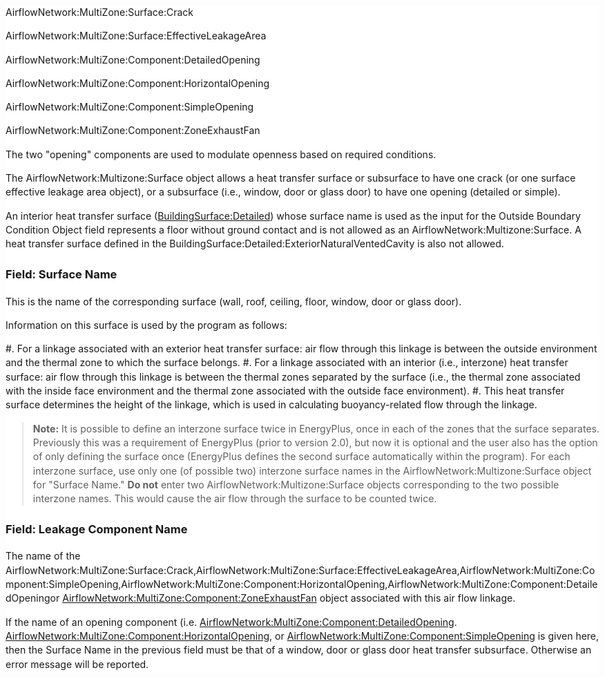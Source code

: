 AirflowNetwork:MultiZone:Surface:Crack

AirflowNetwork:MultiZone:Surface:EffectiveLeakageArea

AirflowNetwork:MultiZone:Component:DetailedOpening

AirflowNetwork:MultiZone:Component:HorizontalOpening

AirflowNetwork:MultiZone:Component:SimpleOpening

AirflowNetwork:MultiZone:Component:ZoneExhaustFan

The two "opening" components are used to modulate openness based on required conditions.

The AirflowNetwork:Multizone:Surface object allows a heat transfer surface or subsurface to have one crack (or one surface effective leakage area object), or a subsurface (i.e., window, door or glass door) to have one opening (detailed or simple).

An interior heat transfer surface ([BuildingSurface:Detailed](#buildingsurfacedetailed)) whose surface name is used as the input for the Outside Boundary Condition Object field represents a floor without ground contact and is not allowed as an AirflowNetwork:Multizone:Surface. A heat transfer surface defined in the BuildingSurface:Detailed:ExteriorNaturalVentedCavity is also not allowed.

### Field: Surface Name

This is the name of the corresponding surface (wall, roof, ceiling, floor, window, door or glass door).

Information on this surface is used by the program as follows:

#. For a linkage associated with an exterior heat transfer surface: air flow through this linkage is between the outside environment and the thermal zone to which the surface belongs.
#. For a linkage associated with an interior (i.e., interzone) heat transfer surface: air flow through this linkage is between the thermal zones separated by the surface (i.e., the thermal zone associated with the inside face environment and the thermal zone associated with the outside face environment).
#. This heat transfer surface determines the height of the linkage, which is used in calculating buoyancy-related flow through the linkage.

> **Note:** It is possible to define an interzone surface twice in EnergyPlus, once in each of the zones that the surface separates. Previously this was a requirement of EnergyPlus (prior to version 2.0), but now it is optional and the user also has the option of only defining the surface once (EnergyPlus defines the second surface automatically within the program). For each interzone surface, use only one (of possible two) interzone surface names in the AirflowNetwork:Multizone:Surface object for "Surface Name." **Do not** enter two AirflowNetwork:Multizone:Surface objects corresponding to the two possible interzone names. This would cause the air flow through the surface to be counted twice.

### Field: Leakage Component Name 

The name of the AirflowNetwork:MultiZone:Surface:Crack,AirflowNetwork:MultiZone:Surface:EffectiveLeakageArea,AirflowNetwork:MultiZone:Component:SimpleOpening,AirflowNetwork:MultiZone:Component:HorizontalOpening,AirflowNetwork:MultiZone:Component:DetailedOpeningor [AirflowNetwork:MultiZone:Component:ZoneExhaustFan](#airflownetworkmultizonecomponentzoneexhaustfan) object associated with this air flow linkage.

If the name of an opening component (i.e. [AirflowNetwork:MultiZone:Component:DetailedOpening](#airflownetworkmultizonecomponentdetailedopening). [AirflowNetwork:MultiZone:Component:HorizontalOpening](#airflownetworkmultizonecomponenthorizontalopening),  or [AirflowNetwork:MultiZone:Component:SimpleOpening](#airflownetworkmultizonecomponentsimpleopening) is given here, then the Surface Name in the previous field must be that of a window, door or glass door heat transfer subsurface. Otherwise an error message will be reported.
